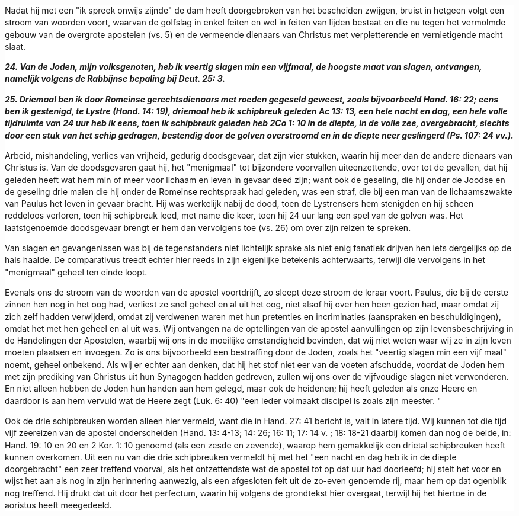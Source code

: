 Nadat hij met een "ik spreek onwijs zijnde" de dam heeft doorgebroken van het bescheiden zwijgen, bruist in hetgeen volgt een stroom van woorden voort, waarvan de golfslag in enkel feiten en wel in feiten van lijden bestaat en die nu tegen het vermolmde gebouw van de overgrote apostelen (vs. 5) en de vermeende dienaars van Christus met verpletterende en vernietigende macht slaat.

***24. Van de Joden, mijn volksgenoten, heb ik veertig slagen min een vijfmaal, de hoogste maat van slagen, ontvangen, namelijk volgens de Rabbijnse bepaling bij Deut. 25: 3.***

***25. Driemaal ben ik door Romeinse gerechtsdienaars met roeden gegeseld geweest, zoals bijvoorbeeld Hand. 16: 22; eens ben ik gestenigd, te Lystre (Hand. 14: 19), driemaal heb ik schipbreuk geleden Ac 13: 13, een hele nacht en dag, een hele volle tijdruimte van 24 uur heb ik eens, toen ik schipbreuk geleden heb 2Co 1: 10 in de diepte, in de volle zee, overgebracht, slechts door een stuk van het schip gedragen, bestendig door de golven overstroomd en in de diepte neer geslingerd (Ps. 107: 24 vv.).***

Arbeid, mishandeling, verlies van vrijheid, gedurig doodsgevaar, dat zijn vier stukken, waarin hij meer dan de andere dienaars van Christus is. Van de doodsgevaren gaat hij, het "menigmaal" tot bijzondere voorvallen uiteenzettende, over tot de gevallen, dat hij geleden heeft wat hem min of meer voor lichaam en leven in gevaar deed zijn; want ook de geseling, die hij onder de Joodse en de geseling drie malen die hij onder de Romeinse rechtspraak had geleden, was een straf, die bij een man van de lichaamszwakte van Paulus het leven in gevaar bracht. Hij was werkelijk nabij de dood, toen de Lystrensers hem stenigden en hij scheen reddeloos verloren, toen hij schipbreuk leed, met name die keer, toen hij 24 uur lang een spel van de golven was. Het laatstgenoemde doodsgevaar brengt er hem dan vervolgens toe (vs. 26) om over zijn reizen te spreken.

Van slagen en gevangenissen was bij de tegenstanders niet lichtelijk sprake als niet enig fanatiek drijven hen iets dergelijks op de hals haalde. De comparativus treedt echter hier reeds in zijn eigenlijke betekenis achterwaarts, terwijl die vervolgens in het "menigmaal" geheel ten einde loopt.

Evenals ons de stroom van de woorden van de apostel voortdrijft, zo sleept deze stroom de leraar voort. Paulus, die bij de eerste zinnen hen nog in het oog had, verliest ze snel geheel en al uit het oog, niet alsof hij over hen heen gezien had, maar omdat zij zich zelf hadden verwijderd, omdat zij verdwenen waren met hun pretenties en incriminaties (aanspraken en beschuldigingen), omdat het met hen geheel en al uit was. Wij ontvangen na de optellingen van de apostel aanvullingen op zijn levensbeschrijving in de Handelingen der Apostelen, waarbij wij ons in de moeilijke omstandigheid bevinden, dat wij niet weten waar wij ze in zijn leven moeten plaatsen en invoegen. Zo is ons bijvoorbeeld een bestraffing door de Joden, zoals het "veertig slagen min een vijf maal" noemt, geheel onbekend. Als wij er echter aan denken, dat hij het stof niet eer van de voeten afschudde, voordat de Joden hem met zijn prediking van Christus uit hun Synagogen hadden gedreven, zullen wij ons over de vijfvoudige slagen niet verwonderen. En niet alleen hebben de Joden hun handen aan hem gelegd, maar ook de heidenen; hij heeft geleden als onze Heere en daardoor is aan hem vervuld wat de Heere zegt (Luk. 6: 40) "een ieder volmaakt discipel is zoals zijn meester. "

Ook de drie schipbreuken worden alleen hier vermeld, want die in Hand. 27: 41 bericht is, valt in latere tijd. Wij kunnen tot die tijd vijf zeereizen van de apostel onderscheiden (Hand. 13: 4-13; 14: 26; 16: 11; 17: 14 v. ; 18: 18-21 daarbij komen dan nog de beide, in: Hand. 19: 10 en 20 en 2 Kor. 1: 10 genoemd (als een zesde en zevende), waarop hem gemakkelijk een drietal schipbreuken heeft kunnen overkomen. Uit een nu van die drie schipbreuken vermeldt hij met het "een nacht en dag heb ik in de diepte doorgebracht" een zeer treffend voorval, als het ontzettendste wat de apostel tot op dat uur had doorleefd; hij stelt het voor en wijst het aan als nog in zijn herinnering aanwezig, als een afgesloten feit uit de zo-even genoemde rij, maar hem op dat ogenblik nog treffend. Hij drukt dat uit door het perfectum, waarin hij volgens de grondtekst hier overgaat, terwijl hij het hiertoe in de aoristus heeft meegedeeld.
